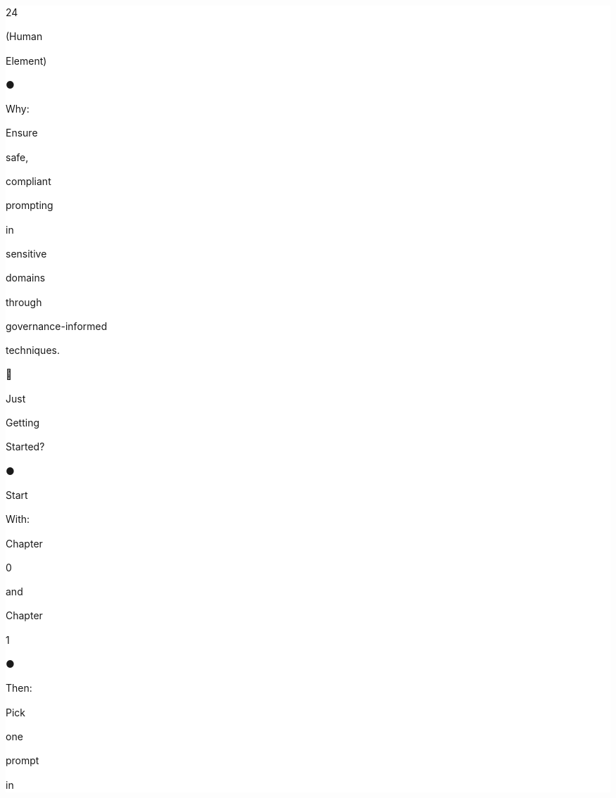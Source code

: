 24
 
(Human
 
Element)
 
●
 
Why:
 
Ensure
 
safe,
 
compliant
 
prompting
 
in
 
sensitive
 
domains
 
through
 
governance-informed
 
techniques.
 
🚀
 
Just
 
Getting
 
Started?
 
●
 
Start
 
With:
 
Chapter
 
0
 
and
 
Chapter
 
1
 
●
 
Then:
 
Pick
 
one
 
prompt
 
in
 